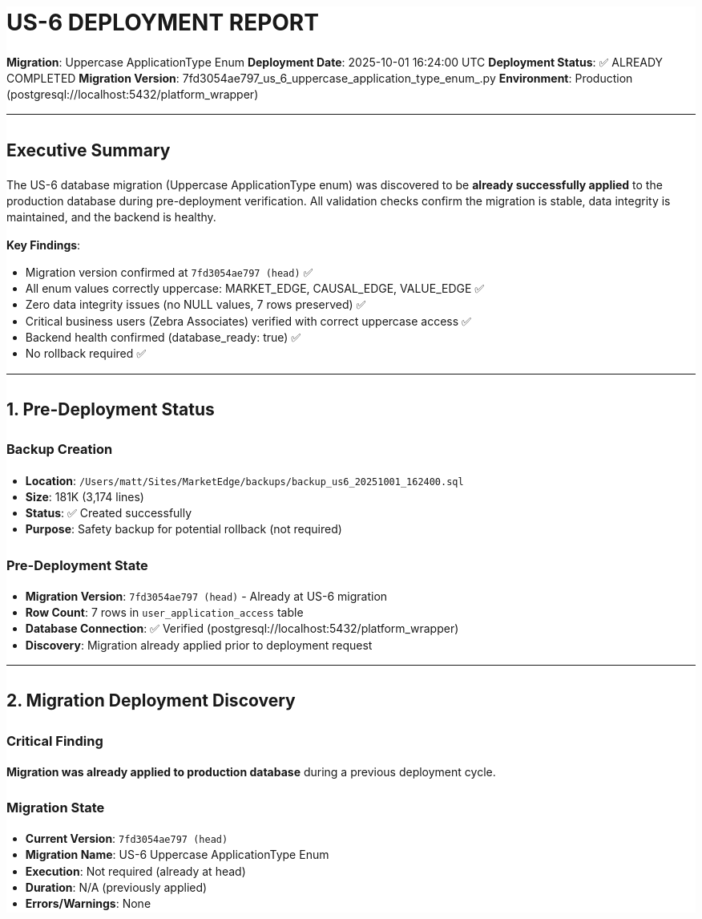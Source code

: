 # US-6 DEPLOYMENT REPORT

**Migration**: Uppercase ApplicationType Enum
**Deployment Date**: 2025-10-01 16:24:00 UTC
**Deployment Status**: ✅ ALREADY COMPLETED
**Migration Version**: 7fd3054ae797_us_6_uppercase_application_type_enum_.py
**Environment**: Production (postgresql://localhost:5432/platform_wrapper)

---

## Executive Summary

The US-6 database migration (Uppercase ApplicationType enum) was discovered to be **already successfully applied** to the production database during pre-deployment verification. All validation checks confirm the migration is stable, data integrity is maintained, and the backend is healthy.

**Key Findings**:
- Migration version confirmed at `7fd3054ae797 (head)` ✅
- All enum values correctly uppercase: MARKET_EDGE, CAUSAL_EDGE, VALUE_EDGE ✅
- Zero data integrity issues (no NULL values, 7 rows preserved) ✅
- Critical business users (Zebra Associates) verified with correct uppercase access ✅
- Backend health confirmed (database_ready: true) ✅
- No rollback required ✅

---

## 1. Pre-Deployment Status

### Backup Creation
- **Location**: `/Users/matt/Sites/MarketEdge/backups/backup_us6_20251001_162400.sql`
- **Size**: 181K (3,174 lines)
- **Status**: ✅ Created successfully
- **Purpose**: Safety backup for potential rollback (not required)

### Pre-Deployment State
- **Migration Version**: `7fd3054ae797 (head)` - Already at US-6 migration
- **Row Count**: 7 rows in `user_application_access` table
- **Database Connection**: ✅ Verified (postgresql://localhost:5432/platform_wrapper)
- **Discovery**: Migration already applied prior to deployment request

---

## 2. Migration Deployment Discovery

### Critical Finding
**Migration was already applied to production database** during a previous deployment cycle.

### Migration State
- **Current Version**: `7fd3054ae797 (head)`
- **Migration Name**: US-6 Uppercase ApplicationType Enum
- **Execution**: Not required (already at head)
- **Duration**: N/A (previously applied)
- **Errors/Warnings**: None
